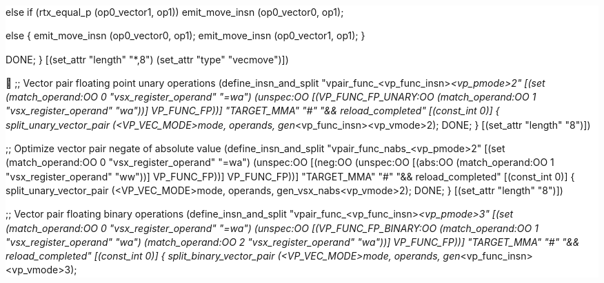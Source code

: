   else if (rtx_equal_p (op0_vector1, op1))
    emit_move_insn (op0_vector0, op1);

  else
    {
      emit_move_insn (op0_vector0, op1);
      emit_move_insn (op0_vector1, op1);
    }

  DONE;
}
  [(set_attr "length" "*,8")
   (set_attr "type" "vecmove")])


;; Vector pair floating point unary operations
(define_insn_and_split "vpair_func_<vp_func_insn>_<vp_pmode>2"
  [(set (match_operand:OO 0 "vsx_register_operand" "=wa")
	(unspec:OO [(VP_FUNC_FP_UNARY:OO
		     (match_operand:OO 1 "vsx_register_operand" "wa"))]
		   VP_FUNC_FP))]
  "TARGET_MMA"
  "#"
  "&& reload_completed"
  [(const_int 0)]
{
  split_unary_vector_pair (<VP_VEC_MODE>mode, operands,
			   gen_<vp_func_insn><vp_vmode>2);
  DONE;
}
  [(set_attr "length" "8")])

;; Optimize vector pair negate of absolute value
(define_insn_and_split "vpair_func_nabs_<vp_pmode>2"
  [(set (match_operand:OO 0 "vsx_register_operand" "=wa")
	(unspec:OO
	 [(neg:OO
	   (unspec:OO
	    [(abs:OO (match_operand:OO 1 "vsx_register_operand" "ww"))]
	    VP_FUNC_FP))]
	 VP_FUNC_FP))]
  "TARGET_MMA"
  "#"
  "&& reload_completed"
  [(const_int 0)]
{
  split_unary_vector_pair (<VP_VEC_MODE>mode, operands,
			   gen_vsx_nabs<vp_vmode>2);
  DONE;
}
  [(set_attr "length" "8")])

;; Vector pair floating binary operations
(define_insn_and_split "vpair_func_<vp_func_insn>_<vp_pmode>3"
  [(set (match_operand:OO 0 "vsx_register_operand" "=wa")
	(unspec:OO [(VP_FUNC_FP_BINARY:OO
		     (match_operand:OO 1 "vsx_register_operand" "wa")
		     (match_operand:OO 2 "vsx_register_operand" "wa"))]
		   VP_FUNC_FP))]
  "TARGET_MMA"
  "#"
  "&& reload_completed"
  [(const_int 0)]
{
  split_binary_vector_pair (<VP_VEC_MODE>mode, operands,
			    gen_<vp_func_insn><vp_vmode>3);